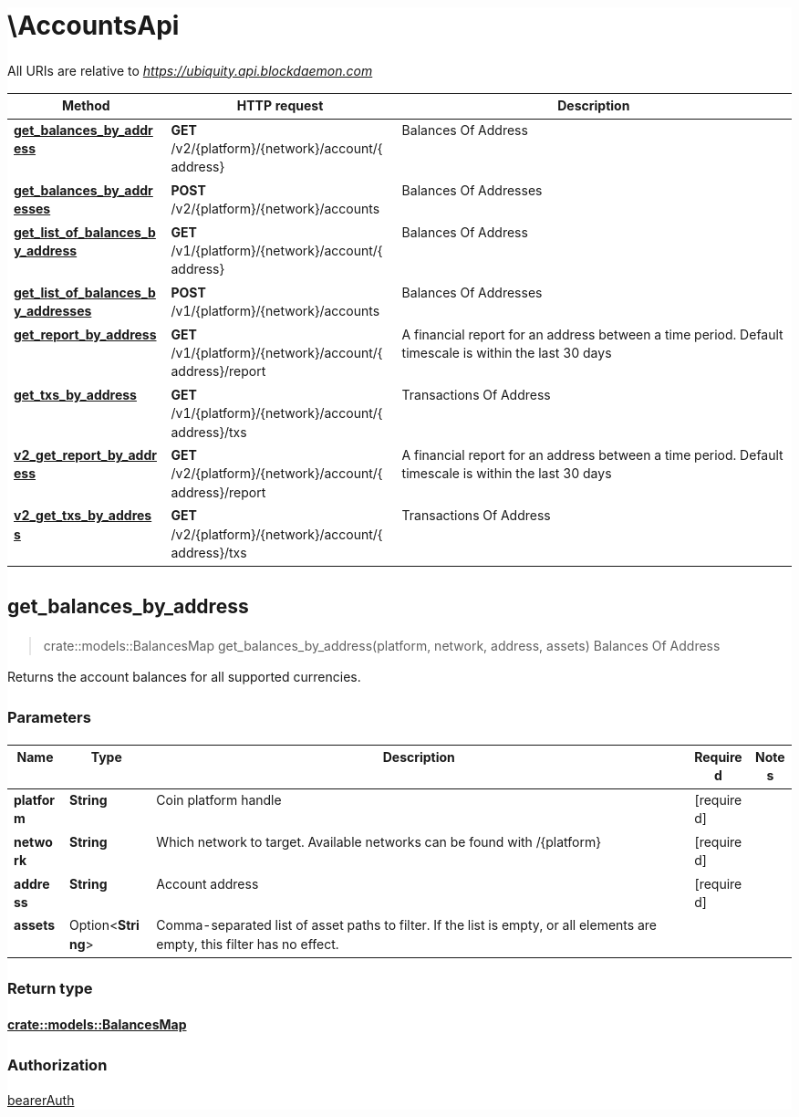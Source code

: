 # \AccountsApi

All URIs are relative to *https://ubiquity.api.blockdaemon.com*

Method | HTTP request | Description
------------- | ------------- | -------------
[**get_balances_by_address**](AccountsApi.md#get_balances_by_address) | **GET** /v2/{platform}/{network}/account/{address} | Balances Of Address
[**get_balances_by_addresses**](AccountsApi.md#get_balances_by_addresses) | **POST** /v2/{platform}/{network}/accounts | Balances Of Addresses
[**get_list_of_balances_by_address**](AccountsApi.md#get_list_of_balances_by_address) | **GET** /v1/{platform}/{network}/account/{address} | Balances Of Address
[**get_list_of_balances_by_addresses**](AccountsApi.md#get_list_of_balances_by_addresses) | **POST** /v1/{platform}/{network}/accounts | Balances Of Addresses
[**get_report_by_address**](AccountsApi.md#get_report_by_address) | **GET** /v1/{platform}/{network}/account/{address}/report | A financial report for an address between a time period. Default timescale is within the last 30 days
[**get_txs_by_address**](AccountsApi.md#get_txs_by_address) | **GET** /v1/{platform}/{network}/account/{address}/txs | Transactions Of Address
[**v2_get_report_by_address**](AccountsApi.md#v2_get_report_by_address) | **GET** /v2/{platform}/{network}/account/{address}/report | A financial report for an address between a time period. Default timescale is within the last 30 days
[**v2_get_txs_by_address**](AccountsApi.md#v2_get_txs_by_address) | **GET** /v2/{platform}/{network}/account/{address}/txs | Transactions Of Address



## get_balances_by_address

> crate::models::BalancesMap get_balances_by_address(platform, network, address, assets)
Balances Of Address

Returns the account balances for all supported currencies. 

### Parameters


Name | Type | Description  | Required | Notes
------------- | ------------- | ------------- | ------------- | -------------
**platform** | **String** | Coin platform handle | [required] |
**network** | **String** | Which network to target. Available networks can be found with /{platform} | [required] |
**address** | **String** | Account address | [required] |
**assets** | Option<**String**> | Comma-separated list of asset paths to filter. If the list is empty, or all elements are empty, this filter has no effect. |  |

### Return type

[**crate::models::BalancesMap**](balances_map.md)

### Authorization

[bearerAuth](../README.md#bearerAuth)
